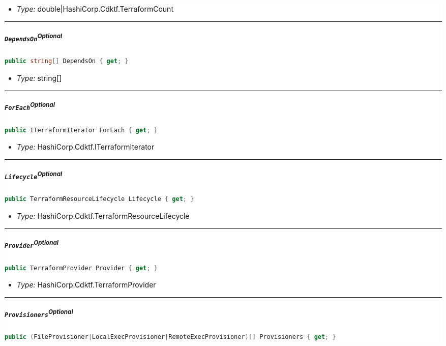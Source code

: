 - *Type:* double|HashiCorp.Cdktf.TerraformCount

---

##### `DependsOn`<sup>Optional</sup> <a name="DependsOn" id="@cdktf/provider-vsphere.vappContainer.VappContainer.property.dependsOn"></a>

```csharp
public string[] DependsOn { get; }
```

- *Type:* string[]

---

##### `ForEach`<sup>Optional</sup> <a name="ForEach" id="@cdktf/provider-vsphere.vappContainer.VappContainer.property.forEach"></a>

```csharp
public ITerraformIterator ForEach { get; }
```

- *Type:* HashiCorp.Cdktf.ITerraformIterator

---

##### `Lifecycle`<sup>Optional</sup> <a name="Lifecycle" id="@cdktf/provider-vsphere.vappContainer.VappContainer.property.lifecycle"></a>

```csharp
public TerraformResourceLifecycle Lifecycle { get; }
```

- *Type:* HashiCorp.Cdktf.TerraformResourceLifecycle

---

##### `Provider`<sup>Optional</sup> <a name="Provider" id="@cdktf/provider-vsphere.vappContainer.VappContainer.property.provider"></a>

```csharp
public TerraformProvider Provider { get; }
```

- *Type:* HashiCorp.Cdktf.TerraformProvider

---

##### `Provisioners`<sup>Optional</sup> <a name="Provisioners" id="@cdktf/provider-vsphere.vappContainer.VappContainer.property.provisioners"></a>

```csharp
public (FileProvisioner|LocalExecProvisioner|RemoteExecProvisioner)[] Provisioners { get; }
```
